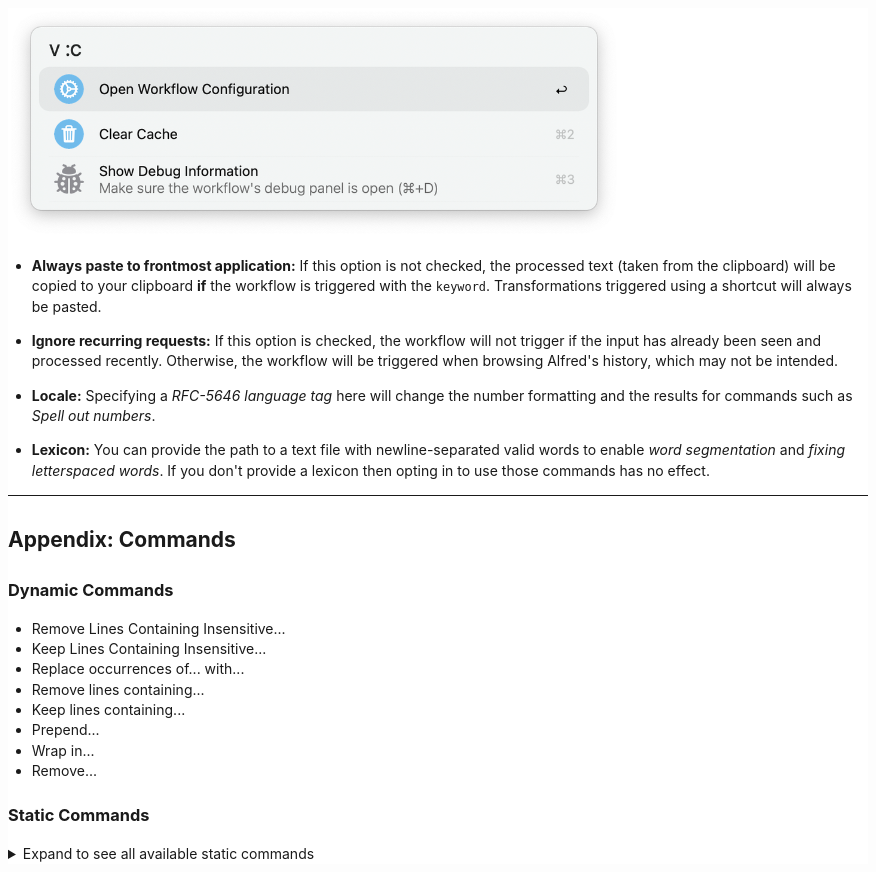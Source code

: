 <img src="assets/img/config.png" width="612px"/>

- **Always paste to frontmost application:** If this option is not checked, the processed text (taken from the clipboard) will be copied to your clipboard **if** the workflow is triggered with the `keyword`. Transformations triggered using a shortcut will always be pasted.

- **Ignore recurring requests:** If this option is checked, the workflow will not trigger if the input has already been seen and processed recently. Otherwise, the workflow will be triggered when browsing Alfred's history, which may not be intended.

- **Locale:** Specifying a *RFC-5646 language tag* here will change the number formatting and the results for commands such as *Spell out numbers*.

- **Lexicon:** You can provide the path to a text file with newline-separated valid words to enable *word segmentation* and *fixing letterspaced words*. If you don't provide a lexicon then opting in to use those commands has no effect. 

---


## Appendix: Commands

### Dynamic Commands

- Remove Lines Containing Insensitive...
- Keep Lines Containing Insensitive...
- Replace occurrences of... with...
- Remove lines containing...
- Keep lines containing...
- Prepend...
- Wrap in...
- Remove... 

### Static Commands

<details><summary>Expand to see all available static commands</summary></details>



[^1]: [Alfred: Manipulate selected text](https://www.alfredapp.com/blog/tips-and-tricks/manipulating-selected-text-in-macos-with-alfred-workflows/)  
[^2]: [Alfred: Transform utility](https://www.alfredapp.com/help/workflows/utilities/transform/)